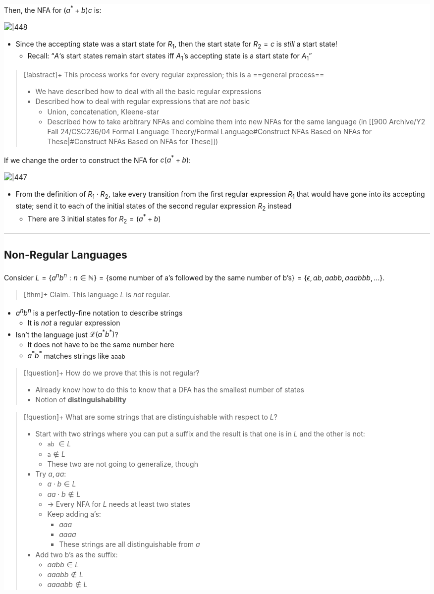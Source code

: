 Then, the NFA for $(a^{*} + b)c$ is:

![|448](https://i.imgur.com/xTx6K01.png)

- Since the accepting state was a start state for $R_{1}$, then the start state for $R_{2} = c$ is *still* a start state!
    - Recall: “$A$‘s start states remain start states iff $A_{1}$’s accepting state is a start state for $A_{1}$”

> [!abstract]+ This process works for every regular expression; this is a ==general process==
>
> - We have described how to deal with all the basic regular expressions
> - Described how to deal with regular expressions that are *not* basic
>     - Union, concatenation, Kleene-star
>     - Described how to take arbitrary NFAs and combine them into new NFAs for the same language (in [[900 Archive/Y2 Fall 24/CSC236/04 Formal Language Theory/Formal Language#Construct NFAs Based on NFAs for These\|#Construct NFAs Based on NFAs for These]])

If we change the order to construct the NFA for $c(a^{*} + b)$:

![|447](https://i.imgur.com/u09Wol1.png)

- From the definition of $R_{1} \cdot R_{2}$, take every transition from the first regular expression $R_{1}$ that would have gone into its accepting state; send it to each of the initial states of the second regular expression $R_{2}$ instead
    - There are 3 initial states for $R_{2} = (a^{*} + b)$

---

## Non-Regular Languages

Consider $L = \{ a^{n}b^{n} : n \in \mathbb{N} \} = \{ \text{some number of a's followed by the same number of b's} \} = \{ \epsilon, ab, aabb, aaabbb, \dots \}$.

> [!thm]+ Claim.
> This language $L$ is *not* regular.

- $a^{n}b^{n}$ is a perfectly-fine notation to describe strings
    - It is *not* a regular expression
- Isn’t the language just $\mathcal{L}(a^{*}b^{*})$?
    - It does not have to be the same number here
    - $a^{*}b^{*}$ matches strings like `aaab`

> [!question]+ How do we prove that this is not regular?
>
> - Already know how to do this to know that a DFA has the smallest number of states
> - Notion of **distinguishability**

> [!question]+ What are some strings that are distinguishable with respect to $L$?
>
> - Start with two strings where you can put a suffix and the result is that one is in $L$ and the other is not:
>     - `ab` $\in L$
>     - `a`$\not\in L$
>     - These two are not going to generalize, though
> - Try $a, aa$:
>     - $a \cdot b \in L$
>     - $aa \cdot b \not\in L$
>     - → Every NFA for $L$ needs at least two states
>     - Keep adding a’s:
>         - $aaa$
>         - $aaaa$
>         - These strings are all distinguishable from $a$
> - Add two b’s as the suffix:
>     - $aabb \in L$
>     - $aaabb \not\in L$
>     - $aaaabb \not\in L$